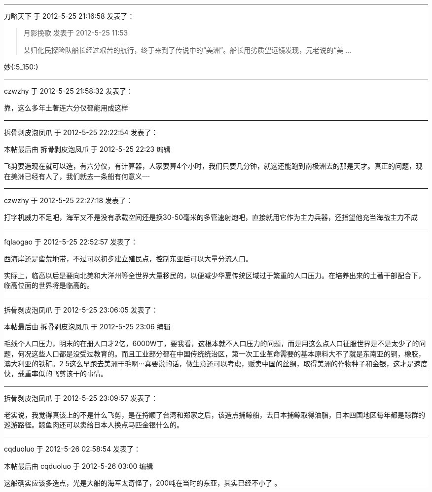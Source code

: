 ---------

刀略天下 于 2012-5-25 21:16:58 发表了：

> 月影挽歌 发表于 2012-5-25 11:53
> 
> 某归化民探险队船长经过艰苦的航行，终于来到了传说中的“美洲”。船长用劣质望远镜发现，元老说的“美 ...



妙{:5\_150:}

---------

czwzhy 于 2012-5-25 21:58:32 发表了：

靠，这么多年土著连六分仪都能用成这样

---------

拆骨剥皮泡凤爪 于 2012-5-25 22:22:54 发表了：

本帖最后由 拆骨剥皮泡凤爪 于 2012-5-25 22:23 编辑 

飞剪要造现在就可以造，有六分仪，有计算器，人家要算4个小时，我们只要几分钟，就这还能跑到南极洲去的那是天才。真正的问题，现在美洲已经有人了，我们就去一条船有何意义····

---------

czwzhy 于 2012-5-25 22:27:18 发表了：

打字机威力不足吧，海军又不是没有承载空间还是换30-50毫米的多管速射炮吧，直接就用它作为主力兵器，还指望他充当海战主力不成

---------

fqlaogao 于 2012-5-25 22:52:57 发表了：

西海岸还是蛮荒地带，不过可以初步建立殖民点，控制东亚后可以大量分流人口。

实际上，临高以后是要向北美和大洋州等全世界大量移民的，以便减少华夏传统区域过于繁重的人口压力。在培养出来的土著干部配合下，临高位面的世界将是临高的。

---------

拆骨剥皮泡凤爪 于 2012-5-25 23:06:05 发表了：

本帖最后由 拆骨剥皮泡凤爪 于 2012-5-25 23:06 编辑 

毛线个人口压力，明末的在册人口才2亿，6000W丁，要我看，这根本就不人口压力的问题，而是用这么点人口征服世界是不是太少了的问题，何况这些人口都是没受过教育的。而且工业部分都在中国传统统治区，第一次工业革命需要的基本原料大不了就是东南亚的铜，橡胶，澳大利亚的铁矿。2 5这么早跑去美洲干毛啊···真要说的话，做生意还可以考虑，贩卖中国的丝绸，取得美洲的作物种子和金银，这才是速度快，载重率低的飞剪该干的事情。

---------

拆骨剥皮泡凤爪 于 2012-5-25 23:09:57 发表了：

老实说，我觉得真该上的不是什么飞剪，是在捋顺了台湾和郑家之后，该造点捕鲸船，去日本捕鲸取得油脂，日本四国地区每年都是鲸群的巡游路径。鲸鱼肉还可以卖给日本人换点马匹金银什么的。

---------

cqduoluo 于 2012-5-26 02:58:54 发表了：

本帖最后由 cqduoluo 于 2012-5-26 03:00 编辑 

这船确实应该多造点，光是大船的海军太奇怪了，200吨在当时的东亚，其实已经不小了 。
